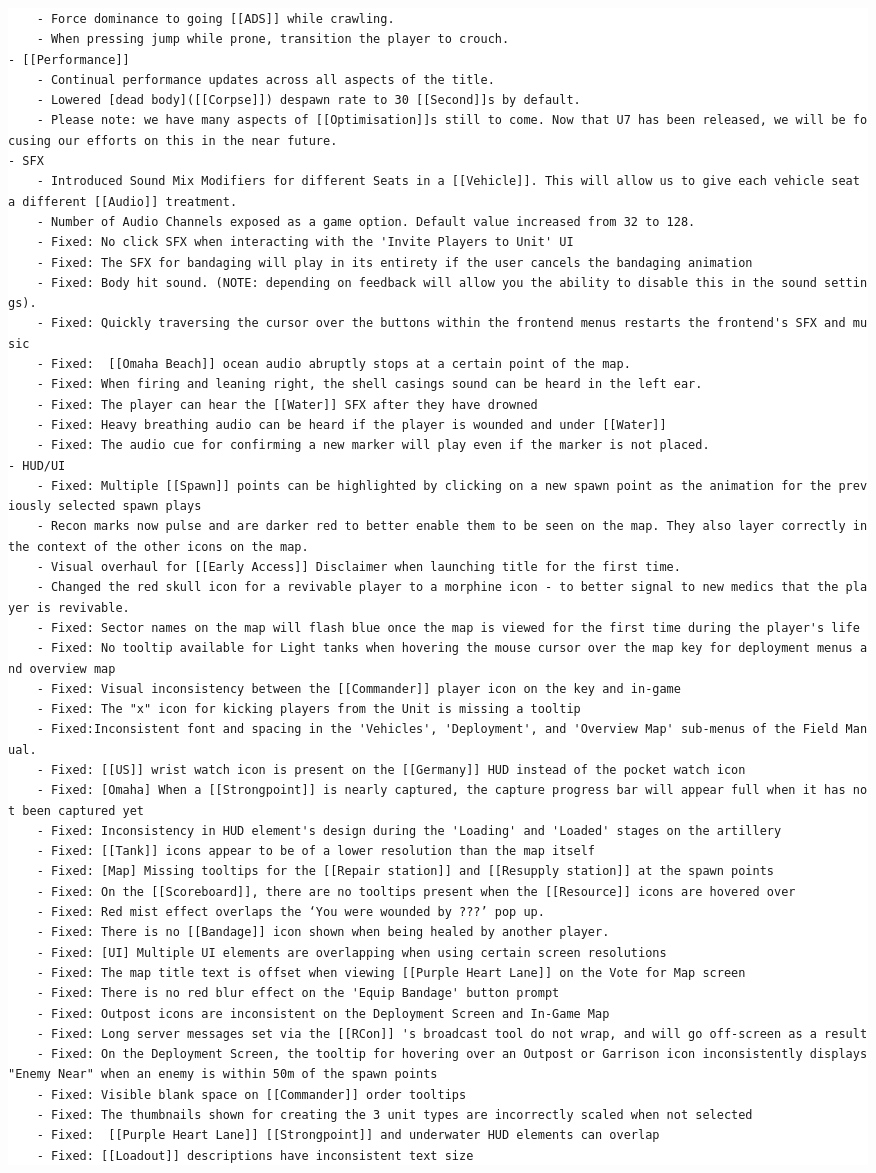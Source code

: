 		- Force dominance to going [[ADS]] while crawling.
		- When pressing jump while prone, transition the player to crouch.
	- [[Performance]]
		- Continual performance updates across all aspects of the title.
		- Lowered [dead body]([[Corpse]]) despawn rate to 30 [[Second]]s by default.
		- Please note: we have many aspects of [[Optimisation]]s still to come. Now that U7 has been released, we will be focusing our efforts on this in the near future.
	- SFX
		- Introduced Sound Mix Modifiers for different Seats in a [[Vehicle]]. This will allow us to give each vehicle seat a different [[Audio]] treatment.
		- Number of Audio Channels exposed as a game option. Default value increased from 32 to 128.
		- Fixed: No click SFX when interacting with the 'Invite Players to Unit' UI
		- Fixed: The SFX for bandaging will play in its entirety if the user cancels the bandaging animation
		- Fixed: Body hit sound. (NOTE: depending on feedback will allow you the ability to disable this in the sound settings).
		- Fixed: Quickly traversing the cursor over the buttons within the frontend menus restarts the frontend's SFX and music
		- Fixed:  [[Omaha Beach]] ocean audio abruptly stops at a certain point of the map.
		- Fixed: When firing and leaning right, the shell casings sound can be heard in the left ear.
		- Fixed: The player can hear the [[Water]] SFX after they have drowned
		- Fixed: Heavy breathing audio can be heard if the player is wounded and under [[Water]]
		- Fixed: The audio cue for confirming a new marker will play even if the marker is not placed.
	- HUD/UI
		- Fixed: Multiple [[Spawn]] points can be highlighted by clicking on a new spawn point as the animation for the previously selected spawn plays
		- Recon marks now pulse and are darker red to better enable them to be seen on the map. They also layer correctly in the context of the other icons on the map.
		- Visual overhaul for [[Early Access]] Disclaimer when launching title for the first time.
		- Changed the red skull icon for a revivable player to a morphine icon - to better signal to new medics that the player is revivable.
		- Fixed: Sector names on the map will flash blue once the map is viewed for the first time during the player's life
		- Fixed: No tooltip available for Light tanks when hovering the mouse cursor over the map key for deployment menus and overview map
		- Fixed: Visual inconsistency between the [[Commander]] player icon on the key and in-game
		- Fixed: The "x" icon for kicking players from the Unit is missing a tooltip
		- Fixed:Inconsistent font and spacing in the 'Vehicles', 'Deployment', and 'Overview Map' sub-menus of the Field Manual.
		- Fixed: [[US]] wrist watch icon is present on the [[Germany]] HUD instead of the pocket watch icon
		- Fixed: [Omaha] When a [[Strongpoint]] is nearly captured, the capture progress bar will appear full when it has not been captured yet
		- Fixed: Inconsistency in HUD element's design during the 'Loading' and 'Loaded' stages on the artillery
		- Fixed: [[Tank]] icons appear to be of a lower resolution than the map itself
		- Fixed: [Map] Missing tooltips for the [[Repair station]] and [[Resupply station]] at the spawn points
		- Fixed: On the [[Scoreboard]], there are no tooltips present when the [[Resource]] icons are hovered over
		- Fixed: Red mist effect overlaps the ‘You were wounded by ???’ pop up.
		- Fixed: There is no [[Bandage]] icon shown when being healed by another player.
		- Fixed: [UI] Multiple UI elements are overlapping when using certain screen resolutions
		- Fixed: The map title text is offset when viewing [[Purple Heart Lane]] on the Vote for Map screen
		- Fixed: There is no red blur effect on the 'Equip Bandage' button prompt
		- Fixed: Outpost icons are inconsistent on the Deployment Screen and In-Game Map
		- Fixed: Long server messages set via the [[RCon]] 's broadcast tool do not wrap, and will go off-screen as a result
		- Fixed: On the Deployment Screen, the tooltip for hovering over an Outpost or Garrison icon inconsistently displays "Enemy Near" when an enemy is within 50m of the spawn points
		- Fixed: Visible blank space on [[Commander]] order tooltips
		- Fixed: The thumbnails shown for creating the 3 unit types are incorrectly scaled when not selected
		- Fixed:  [[Purple Heart Lane]] [[Strongpoint]] and underwater HUD elements can overlap
		- Fixed: [[Loadout]] descriptions have inconsistent text size